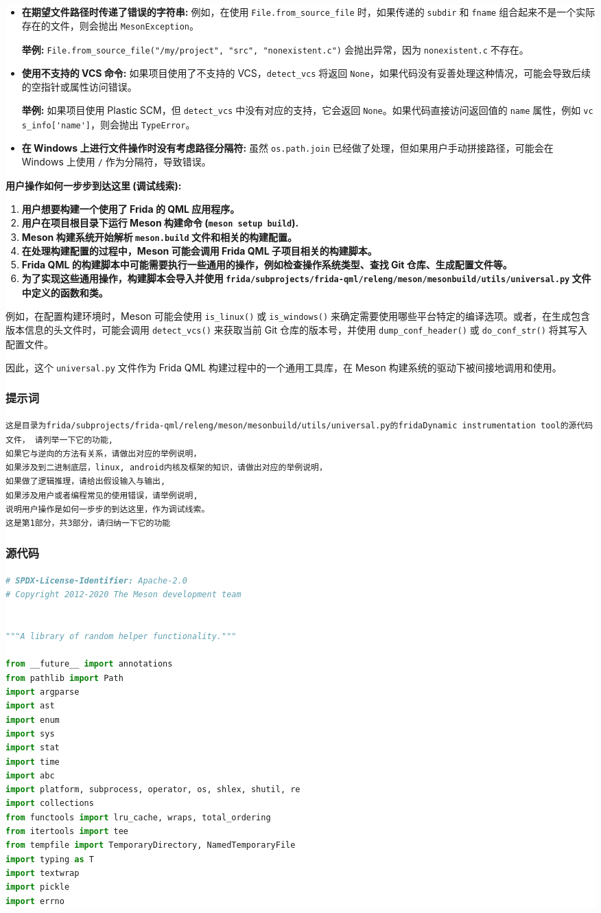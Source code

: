 * **在期望文件路径时传递了错误的字符串:**  例如，在使用 `File.from_source_file` 时，如果传递的 `subdir` 和 `fname` 组合起来不是一个实际存在的文件，则会抛出 `MesonException`。

   **举例:** `File.from_source_file("/my/project", "src", "nonexistent.c")` 会抛出异常，因为 `nonexistent.c` 不存在。

* **使用不支持的 VCS 命令:** 如果项目使用了不支持的 VCS，`detect_vcs` 将返回 `None`，如果代码没有妥善处理这种情况，可能会导致后续的空指针或属性访问错误。

   **举例:** 如果项目使用 Plastic SCM，但 `detect_vcs` 中没有对应的支持，它会返回 `None`。如果代码直接访问返回值的 `name` 属性，例如 `vcs_info['name']`，则会抛出 `TypeError`。

* **在 Windows 上进行文件操作时没有考虑路径分隔符:** 虽然 `os.path.join` 已经做了处理，但如果用户手动拼接路径，可能会在 Windows 上使用 `/` 作为分隔符，导致错误。

**用户操作如何一步步到达这里 (调试线索):**

1. **用户想要构建一个使用了 Frida 的 QML 应用程序。**
2. **用户在项目根目录下运行 Meson 构建命令 (`meson setup build`).**
3. **Meson 构建系统开始解析 `meson.build` 文件和相关的构建配置。**
4. **在处理构建配置的过程中，Meson 可能会调用 Frida QML 子项目相关的构建脚本。**
5. **Frida QML 的构建脚本中可能需要执行一些通用的操作，例如检查操作系统类型、查找 Git 仓库、生成配置文件等。**
6. **为了实现这些通用操作，构建脚本会导入并使用 `frida/subprojects/frida-qml/releng/meson/mesonbuild/utils/universal.py` 文件中定义的函数和类。**

例如，在配置构建环境时，Meson 可能会使用 `is_linux()` 或 `is_windows()` 来确定需要使用哪些平台特定的编译选项。或者，在生成包含版本信息的头文件时，可能会调用 `detect_vcs()` 来获取当前 Git 仓库的版本号，并使用 `dump_conf_header()` 或 `do_conf_str()` 将其写入配置文件。

因此，这个 `universal.py` 文件作为 Frida QML 构建过程中的一个通用工具库，在 Meson 构建系统的驱动下被间接地调用和使用。

### 提示词
```
这是目录为frida/subprojects/frida-qml/releng/meson/mesonbuild/utils/universal.py的fridaDynamic instrumentation tool的源代码文件， 请列举一下它的功能, 
如果它与逆向的方法有关系，请做出对应的举例说明，
如果涉及到二进制底层，linux, android内核及框架的知识，请做出对应的举例说明，
如果做了逻辑推理，请给出假设输入与输出,
如果涉及用户或者编程常见的使用错误，请举例说明,
说明用户操作是如何一步步的到达这里，作为调试线索。
这是第1部分，共3部分，请归纳一下它的功能
```

### 源代码
```python
# SPDX-License-Identifier: Apache-2.0
# Copyright 2012-2020 The Meson development team


"""A library of random helper functionality."""

from __future__ import annotations
from pathlib import Path
import argparse
import ast
import enum
import sys
import stat
import time
import abc
import platform, subprocess, operator, os, shlex, shutil, re
import collections
from functools import lru_cache, wraps, total_ordering
from itertools import tee
from tempfile import TemporaryDirectory, NamedTemporaryFile
import typing as T
import textwrap
import pickle
import errno
```